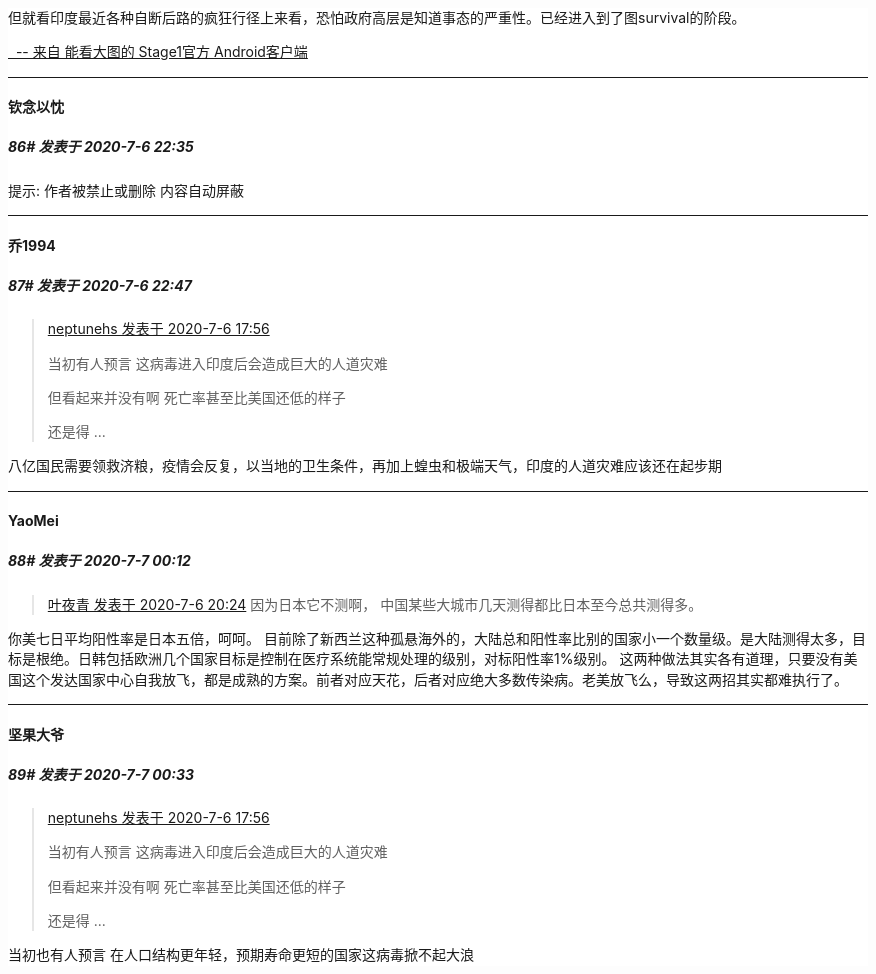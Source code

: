 但就看印度最近各种自断后路的疯狂行径上来看，恐怕政府高层是知道事态的严重性。已经进入到了图survival的阶段。

[  -- 来自 能看大图的 Stage1官方 Android客户端](https://www.coolapk.com/apk/140634)


-----

####  钦念以忱  
##### 86#       发表于 2020-7-6 22:35

提示: 作者被禁止或删除 内容自动屏蔽


-----

####  乔1994  
##### 87#       发表于 2020-7-6 22:47


<blockquote><a href="httphttps://bbs.saraba1st.com/2b/forum.php?mod=redirect&amp;goto=findpost&amp;pid=48092760&amp;ptid=1946142" target="_blank">neptunehs 发表于 2020-7-6 17:56</a>

当初有人预言 这病毒进入印度后会造成巨大的人道灾难

但看起来并没有啊 死亡率甚至比美国还低的样子

还是得 ...</blockquote>
八亿国民需要领救济粮，疫情会反复，以当地的卫生条件，再加上蝗虫和极端天气，印度的人道灾难应该还在起步期


-----

####  YaoMei  
##### 88#       发表于 2020-7-7 00:12


<blockquote><a href="httphttps://bbs.saraba1st.com/2b/forum.php?mod=redirect&amp;goto=findpost&amp;pid=48094652&amp;ptid=1946142" target="_blank">叶夜青 发表于 2020-7-6 20:24</a>
 因为日本它不测啊， 中国某些大城市几天测得都比日本至今总共测得多。  </blockquote>
你美七日平均阳性率是日本五倍，呵呵。
目前除了新西兰这种孤悬海外的，大陆总和阳性率比别的国家小一个数量级。是大陆测得太多，目标是根绝。日韩包括欧洲几个国家目标是控制在医疗系统能常规处理的级别，对标阳性率1%级别。
这两种做法其实各有道理，只要没有美国这个发达国家中心自我放飞，都是成熟的方案。前者对应天花，后者对应绝大多数传染病。老美放飞么，导致这两招其实都难执行了。


-----

####  坚果大爷  
##### 89#       发表于 2020-7-7 00:33


<blockquote><a href="httphttps://bbs.saraba1st.com/2b/forum.php?mod=redirect&amp;goto=findpost&amp;pid=48092760&amp;ptid=1946142" target="_blank">neptunehs 发表于 2020-7-6 17:56</a>

当初有人预言 这病毒进入印度后会造成巨大的人道灾难

但看起来并没有啊 死亡率甚至比美国还低的样子

还是得 ...</blockquote>
当初也有人预言 在人口结构更年轻，预期寿命更短的国家这病毒掀不起大浪
